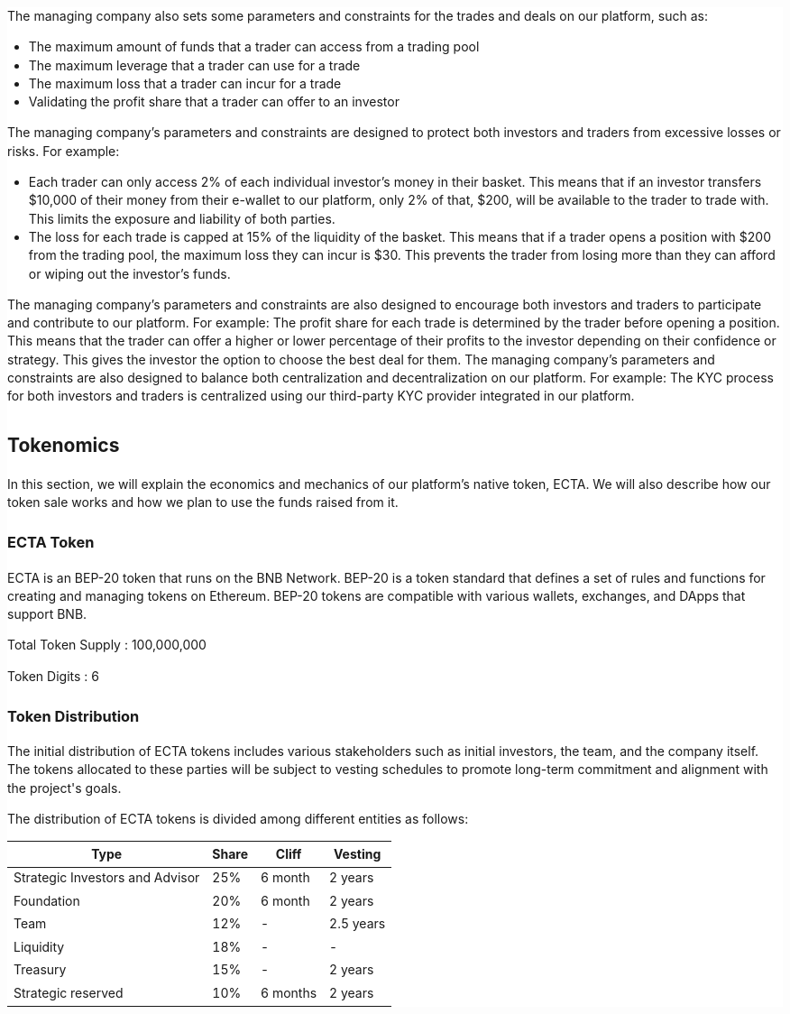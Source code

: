 The managing company also sets some parameters and constraints for the trades and deals on our platform, such as:

- The maximum amount of funds that a trader can access from a trading pool
- The maximum leverage that a trader can use for a trade
- The maximum loss that a trader can incur for a trade
- Validating the profit share that a trader can offer to an investor

The managing company’s parameters and constraints are designed to protect both investors and traders from excessive losses or risks. For example:

- Each trader can only access 2% of each individual investor’s money in their basket. This means that if an investor transfers $10,000 of their money from their e-wallet to our platform, only 2% of that, $200, will be available to the trader to trade with. This limits the exposure and liability of both parties.
- The loss for each trade is capped at 15% of the liquidity of the basket. This means that if a trader opens a position with $200 from the trading pool, the maximum loss they can incur is $30. This prevents the trader from losing more than they can afford or wiping out the investor’s funds.

The managing company’s parameters and constraints are also designed to encourage both investors and traders to participate and contribute to our platform. For example:
The profit share for each trade is determined by the trader before opening a position. This means that the trader can offer a higher or lower percentage of their profits to the investor depending on their confidence or strategy. This gives the investor the option to choose the best deal for them.
The managing company’s parameters and constraints are also designed to balance both centralization and decentralization on our platform. For example: The KYC process for both investors and traders is centralized using our third-party KYC provider integrated in our platform.

## Tokenomics

In this section, we will explain the economics and mechanics of our platform’s native token, ECTA. We will also describe how our token sale works and how we plan to use the funds raised from it.

### ECTA Token

ECTA is an BEP-20 token that runs on the BNB Network. BEP-20 is a token standard that defines a set of rules and functions for creating and managing tokens on Ethereum. BEP-20 tokens are compatible with various wallets, exchanges, and DApps that support BNB.

Total Token Supply : 100,000,000

Token Digits : 6

### Token Distribution

The initial distribution of ECTA tokens includes various stakeholders such as initial investors, the team, and the company itself. The tokens allocated to these parties will be subject to vesting schedules to promote long-term commitment and alignment with the project's goals.

The distribution of ECTA tokens is divided among different entities as follows:

| Type                            | Share | Cliff    | Vesting   |
| ------------------------------- | ----- | -------- | --------- |
| Strategic Investors and Advisor | 25%   | 6 month  | 2 years   |
| Foundation                       | 20%   | 6 month  | 2 years   |
| Team                            | 12%   | \-       | 2.5 years |
| Liquidity                       | 18%   | \-       | \-        |
| Treasury                        | 15%   | \-       | 2 years   |
| Strategic reserved              | 10%   | 6 months | 2 years   |
